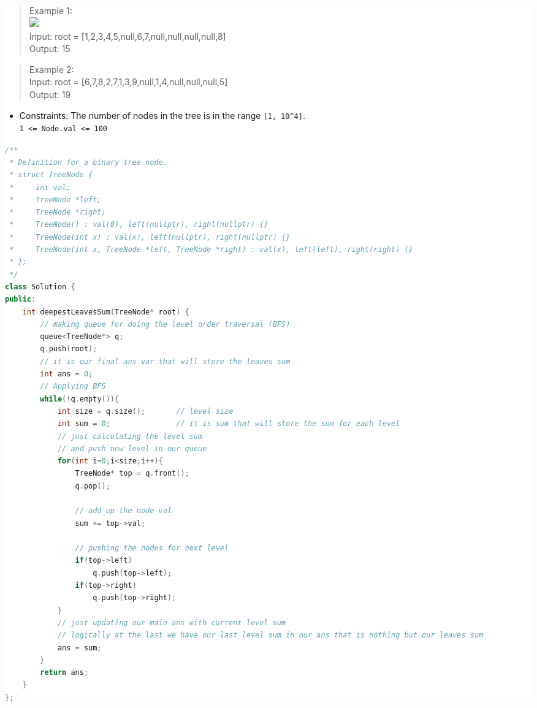 >Example 1:<br />
><img src = "https://assets.leetcode.com/uploads/2019/07/31/1483_ex1.png"><br />
>Input: root = [1,2,3,4,5,null,6,7,null,null,null,null,8]<br />
>Output: 15<br />

>Example 2:<br />
>Input: root = [6,7,8,2,7,1,3,9,null,1,4,null,null,null,5]<br />
>Output: 19<br />

* Constraints: The number of nodes in the tree is in the range `[1, 10^4]`.<br />
`1 <= Node.val <= 100`<br />
  
```cpp
/**
 * Definition for a binary tree node.
 * struct TreeNode {
 *     int val;
 *     TreeNode *left;
 *     TreeNode *right;
 *     TreeNode() : val(0), left(nullptr), right(nullptr) {}
 *     TreeNode(int x) : val(x), left(nullptr), right(nullptr) {}
 *     TreeNode(int x, TreeNode *left, TreeNode *right) : val(x), left(left), right(right) {}
 * };
 */
class Solution {
public:
    int deepestLeavesSum(TreeNode* root) {
        // making queue for doing the level order traversal (BFS)
        queue<TreeNode*> q;
        q.push(root);
        // it is our final ans var that will store the leaves sum
        int ans = 0;
        // Applying BFS
        while(!q.empty()){
            int size = q.size();       // level size
            int sum = 0;               // it is sum that will store the sum for each level
            // just calculating the level sum 
            // and push new level in our queue
            for(int i=0;i<size;i++){
                TreeNode* top = q.front();
                q.pop();
                
                // add up the node val
                sum += top->val;
                
                // pushing the nodes for next level
                if(top->left)
                    q.push(top->left);
                if(top->right)
                    q.push(top->right);
            }
            // just updating our main ans with current level sum
            // logically at the last we have our last level sum in our ans that is nothing but our leaves sum
            ans = sum;
        }
        return ans;
    }
};
```
  